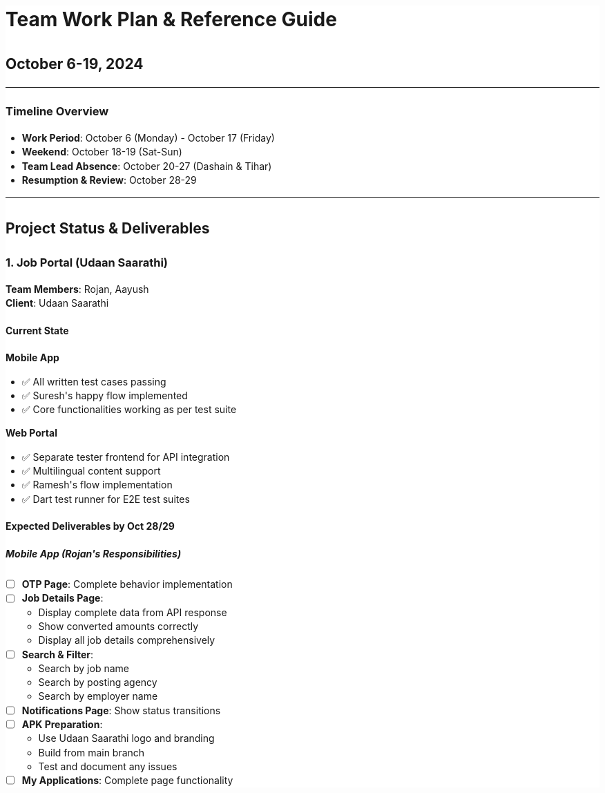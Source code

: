 # Team Work Plan & Reference Guide
## October 6-19, 2024

---

###  Timeline Overview
- **Work Period**: October 6 (Monday) - October 17 (Friday)
- **Weekend**: October 18-19 (Sat-Sun)
- **Team Lead Absence**: October 20-27 (Dashain & Tihar)
- **Resumption & Review**: October 28-29

---

##  Project Status & Deliverables

### 1. Job Portal (Udaan Saarathi)
**Team Members**: Rojan, Aayush  
**Client**: Udaan Saarathi  

#### Current State
**Mobile App**
- ✅ All written test cases passing
- ✅ Suresh's happy flow implemented
- ✅ Core functionalities working as per test suite

**Web Portal**
- ✅ Separate tester frontend for API integration
- ✅ Multilingual content support
- ✅ Ramesh's flow implementation
- ✅ Dart test runner for E2E test suites

#### Expected Deliverables by Oct 28/29

##### Mobile App (Rojan's Responsibilities)
- [ ] **OTP Page**: Complete behavior implementation
- [ ] **Job Details Page**: 
  - Display complete data from API response
  - Show converted amounts correctly
  - Display all job details comprehensively
- [ ] **Search & Filter**: 
  - Search by job name
  - Search by posting agency
  - Search by employer name
- [ ] **Notifications Page**: Show status transitions
- [ ] **APK Preparation**: 
  - Use Udaan Saarathi logo and branding
  - Build from main branch
  - Test and document any issues
- [ ] **My Applications**: Complete page functionality
